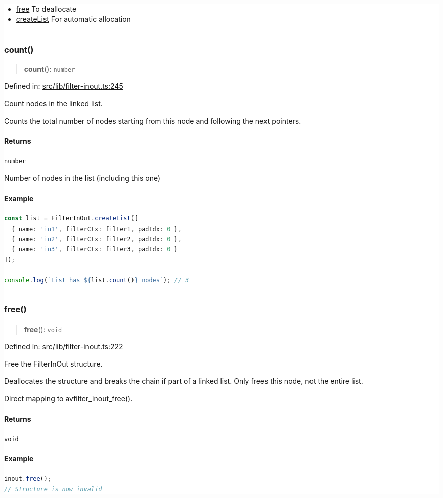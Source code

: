  - [free](#free) To deallocate
 - [createList](#createlist) For automatic allocation

***

### count()

> **count**(): `number`

Defined in: [src/lib/filter-inout.ts:245](https://github.com/seydx/av/blob/f8631fc881b394300b1479f511d55cf1c370a87f/src/lib/filter-inout.ts#L245)

Count nodes in the linked list.

Counts the total number of nodes starting from this node
and following the next pointers.

#### Returns

`number`

Number of nodes in the list (including this one)

#### Example

```typescript
const list = FilterInOut.createList([
  { name: 'in1', filterCtx: filter1, padIdx: 0 },
  { name: 'in2', filterCtx: filter2, padIdx: 0 },
  { name: 'in3', filterCtx: filter3, padIdx: 0 }
]);

console.log(`List has ${list.count()} nodes`); // 3
```

***

### free()

> **free**(): `void`

Defined in: [src/lib/filter-inout.ts:222](https://github.com/seydx/av/blob/f8631fc881b394300b1479f511d55cf1c370a87f/src/lib/filter-inout.ts#L222)

Free the FilterInOut structure.

Deallocates the structure and breaks the chain if part of a linked list.
Only frees this node, not the entire list.

Direct mapping to avfilter_inout_free().

#### Returns

`void`

#### Example

```typescript
inout.free();
// Structure is now invalid
```
